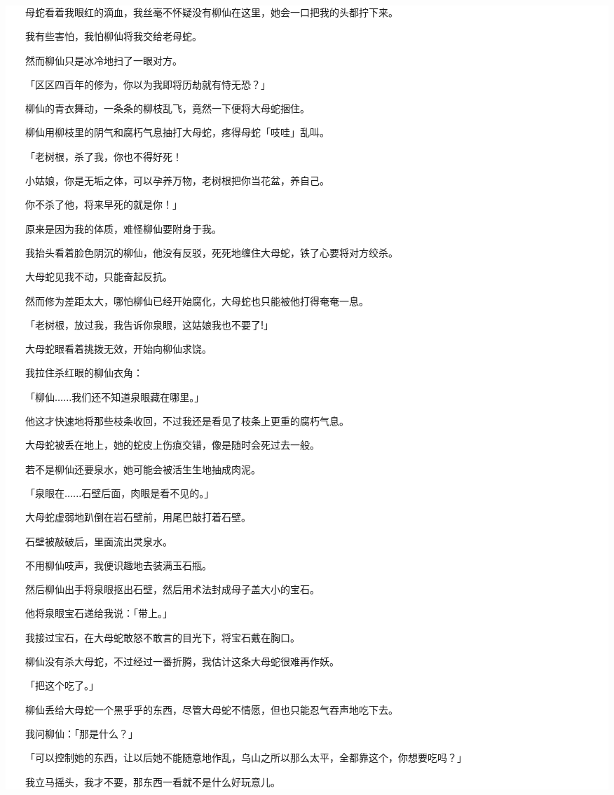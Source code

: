 &emsp;&emsp;母蛇看着我眼红的滴血，我丝毫不怀疑没有柳仙在这里，她会一口把我的头都拧下来。  
  
&emsp;&emsp;我有些害怕，我怕柳仙将我交给老母蛇。  
  
&emsp;&emsp;然而柳仙只是冰冷地扫了一眼对方。  
  
&emsp;&emsp;「区区四百年的修为，你以为我即将历劫就有恃无恐？」  
  
&emsp;&emsp;柳仙的青衣舞动，一条条的柳枝乱飞，竟然一下便将大母蛇捆住。  
  
&emsp;&emsp;柳仙用柳枝里的阴气和腐朽气息抽打大母蛇，疼得母蛇「吱哇」乱叫。  
  
&emsp;&emsp;「老树根，杀了我，你也不得好死！  
  
&emsp;&emsp;小姑娘，你是无垢之体，可以孕养万物，老树根把你当花盆，养自己。  
  
&emsp;&emsp;你不杀了他，将来早死的就是你！」  
  
&emsp;&emsp;原来是因为我的体质，难怪柳仙要附身于我。  
  
&emsp;&emsp;我抬头看着脸色阴沉的柳仙，他没有反驳，死死地缠住大母蛇，铁了心要将对方绞杀。  
  
&emsp;&emsp;大母蛇见我不动，只能奋起反抗。  
  
&emsp;&emsp;然而修为差距太大，哪怕柳仙已经开始腐化，大母蛇也只能被他打得奄奄一息。  
  
&emsp;&emsp;「老树根，放过我，我告诉你泉眼，这姑娘我也不要了!」  
  
&emsp;&emsp;大母蛇眼看着挑拨无效，开始向柳仙求饶。  
  
&emsp;&emsp;我拉住杀红眼的柳仙衣角：  
  
&emsp;&emsp;「柳仙......我们还不知道泉眼藏在哪里。」  
  
&emsp;&emsp;他这才快速地将那些枝条收回，不过我还是看见了枝条上更重的腐朽气息。  
  
&emsp;&emsp;大母蛇被丢在地上，她的蛇皮上伤痕交错，像是随时会死过去一般。  
  
&emsp;&emsp;若不是柳仙还要泉水，她可能会被活生生地抽成肉泥。  
  
&emsp;&emsp;「泉眼在......石壁后面，肉眼是看不见的。」  
  
&emsp;&emsp;大母蛇虚弱地趴倒在岩石壁前，用尾巴敲打着石壁。  
  
&emsp;&emsp;石壁被敲破后，里面流出灵泉水。  
  
&emsp;&emsp;不用柳仙吱声，我便识趣地去装满玉石瓶。  
  
&emsp;&emsp;然后柳仙出手将泉眼抠出石壁，然后用术法封成母子盖大小的宝石。  
  
&emsp;&emsp;他将泉眼宝石递给我说：「带上。」  
  
&emsp;&emsp;我接过宝石，在大母蛇敢怒不敢言的目光下，将宝石戴在胸口。  
  
&emsp;&emsp;柳仙没有杀大母蛇，不过经过一番折腾，我估计这条大母蛇很难再作妖。  
  
&emsp;&emsp;「把这个吃了。」  
  
&emsp;&emsp;柳仙丢给大母蛇一个黑乎乎的东西，尽管大母蛇不情愿，但也只能忍气吞声地吃下去。  
  
&emsp;&emsp;我问柳仙：「那是什么？」  
  
&emsp;&emsp;「可以控制她的东西，让以后她不能随意地作乱，乌山之所以那么太平，全都靠这个，你想要吃吗？」  
  
&emsp;&emsp;我立马摇头，我才不要，那东西一看就不是什么好玩意儿。  
  